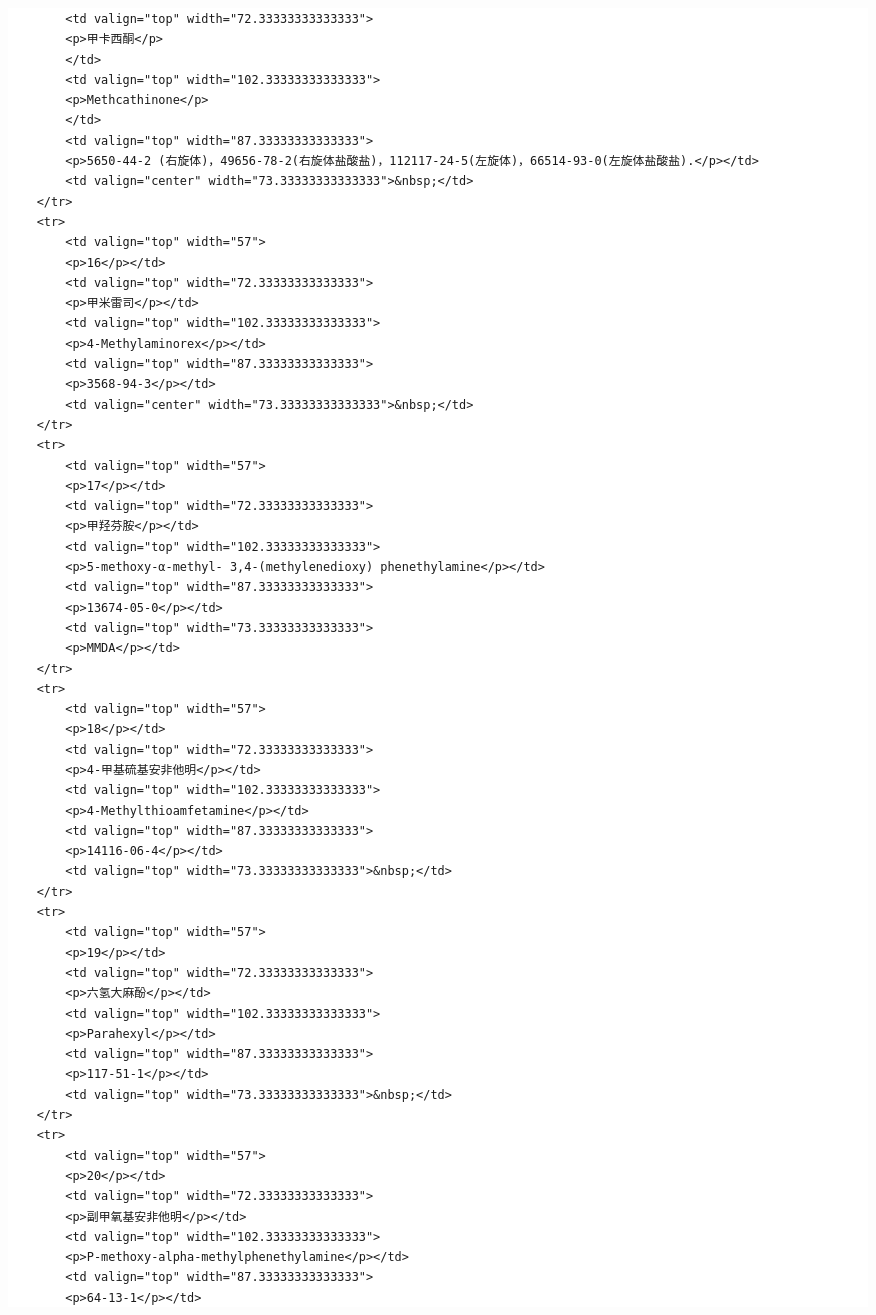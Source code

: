             <td valign="top" width="72.33333333333333">
            <p>甲卡西酮</p>
            </td>
            <td valign="top" width="102.33333333333333">
            <p>Methcathinone</p>
            </td>
            <td valign="top" width="87.33333333333333">
            <p>5650-44-2 (右旋体)，49656-78-2(右旋体盐酸盐)，112117-24-5(左旋体)，66514-93-0(左旋体盐酸盐).</p></td>
            <td valign="center" width="73.33333333333333">&nbsp;</td>
        </tr>
        <tr>
            <td valign="top" width="57">
            <p>16</p></td>
            <td valign="top" width="72.33333333333333">
            <p>甲米雷司</p></td>
            <td valign="top" width="102.33333333333333">
            <p>4-Methylaminorex</p></td>
            <td valign="top" width="87.33333333333333">
            <p>3568-94-3</p></td>
            <td valign="center" width="73.33333333333333">&nbsp;</td>
        </tr>
        <tr>
            <td valign="top" width="57">
            <p>17</p></td>
            <td valign="top" width="72.33333333333333">
            <p>甲羟芬胺</p></td>
            <td valign="top" width="102.33333333333333">
            <p>5-methoxy-α-methyl- 3,4-(methylenedioxy) phenethylamine</p></td>
            <td valign="top" width="87.33333333333333">
            <p>13674-05-0</p></td>
            <td valign="top" width="73.33333333333333">
            <p>MMDA</p></td>
        </tr>
        <tr>
            <td valign="top" width="57">
            <p>18</p></td>
            <td valign="top" width="72.33333333333333">
            <p>4-甲基硫基安非他明</p></td>
            <td valign="top" width="102.33333333333333">
            <p>4-Methylthioamfetamine</p></td>
            <td valign="top" width="87.33333333333333">
            <p>14116-06-4</p></td>
            <td valign="top" width="73.33333333333333">&nbsp;</td>
        </tr>
        <tr>
            <td valign="top" width="57">
            <p>19</p></td>
            <td valign="top" width="72.33333333333333">
            <p>六氢大麻酚</p></td>
            <td valign="top" width="102.33333333333333">
            <p>Parahexyl</p></td>
            <td valign="top" width="87.33333333333333">
            <p>117-51-1</p></td>
            <td valign="top" width="73.33333333333333">&nbsp;</td>
        </tr>
        <tr>
            <td valign="top" width="57">
            <p>20</p></td>
            <td valign="top" width="72.33333333333333">
            <p>副甲氧基安非他明</p></td>
            <td valign="top" width="102.33333333333333">
            <p>P-methoxy-alpha-methylphenethylamine</p></td>
            <td valign="top" width="87.33333333333333">
            <p>64-13-1</p></td>